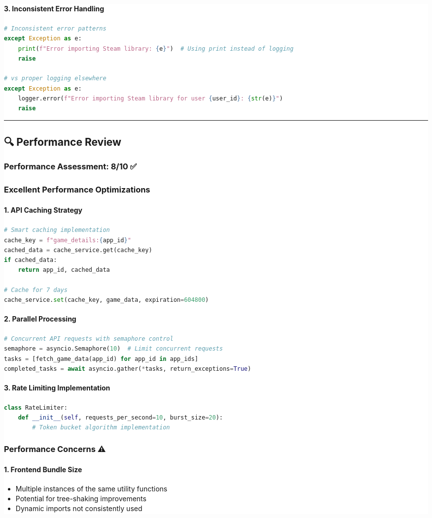 
#### 3. **Inconsistent Error Handling**
```python
# Inconsistent error patterns
except Exception as e:
    print(f"Error importing Steam library: {e}")  # Using print instead of logging
    raise

# vs proper logging elsewhere
except Exception as e:
    logger.error(f"Error importing Steam library for user {user_id}: {str(e)}")
    raise
```

---

## 🔍 Performance Review

### Performance Assessment: **8/10** ✅

### Excellent Performance Optimizations

#### 1. **API Caching Strategy**
```python
# Smart caching implementation
cache_key = f"game_details:{app_id}"
cached_data = cache_service.get(cache_key)
if cached_data:
    return app_id, cached_data

# Cache for 7 days
cache_service.set(cache_key, game_data, expiration=604800)
```

#### 2. **Parallel Processing**
```python
# Concurrent API requests with semaphore control
semaphore = asyncio.Semaphore(10)  # Limit concurrent requests
tasks = [fetch_game_data(app_id) for app_id in app_ids]
completed_tasks = await asyncio.gather(*tasks, return_exceptions=True)
```

#### 3. **Rate Limiting Implementation**
```python
class RateLimiter:
    def __init__(self, requests_per_second=10, burst_size=20):
        # Token bucket algorithm implementation
```

### Performance Concerns ⚠️

#### 1. **Frontend Bundle Size**
- Multiple instances of the same utility functions
- Potential for tree-shaking improvements
- Dynamic imports not consistently used
